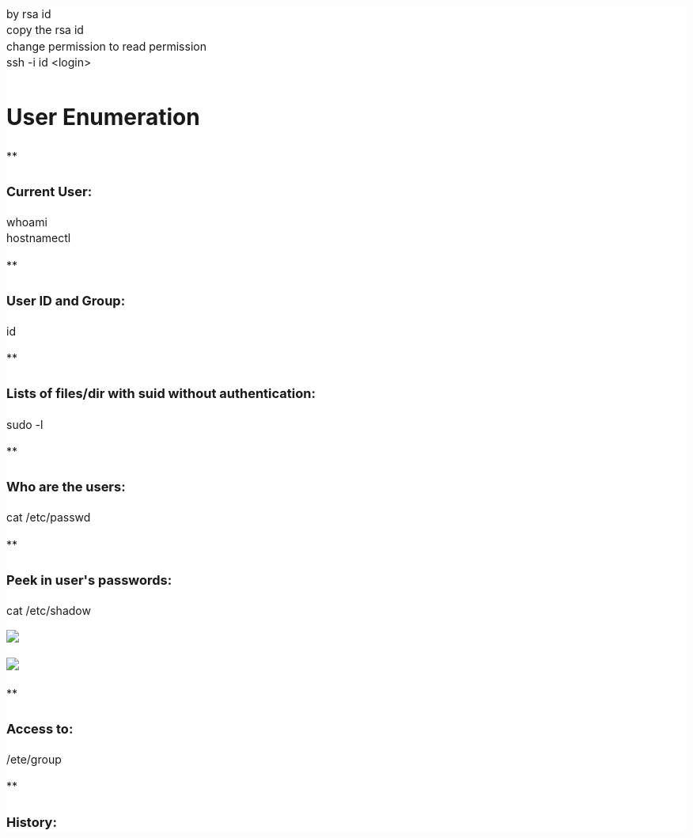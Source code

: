   
by rsa id  
copy the rsa id  
change permission to read permission  
ssh -i id &lt;login&gt;  

# User Enumeration

  
**

### Current User:

  
whoami  
hostnamectl  
  
**

### User ID and Group:

  
id  
  
**

### Lists of files/dir with suid without authentication:

  
sudo -l  
  
**

### Who are the users:

  
cat /etc/passwd  
  
  
**

### Peek in user's passwords:

  
cat /etc/shadow  
  
[![](../_resources/31-1.png)]()  
  
[![](../_resources/31-2.png)]()  
  
**

### Access to:

  
/ete/group  
  
**

### History:
